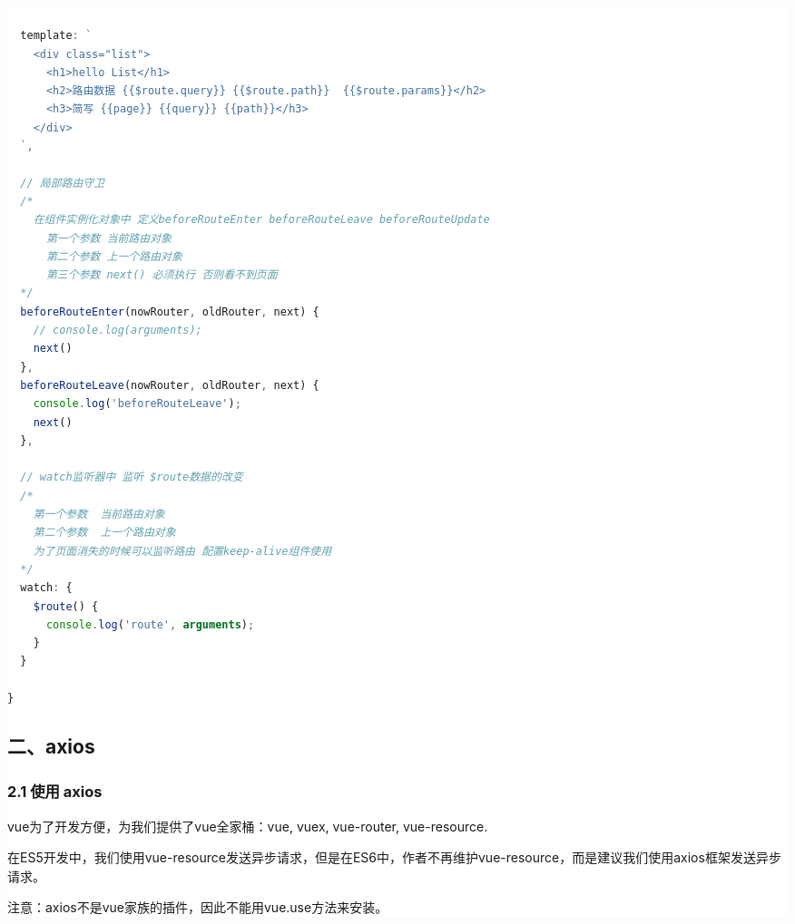 ```js

  template: `
    <div class="list">
      <h1>hello List</h1>
      <h2>路由数据 {{$route.query}} {{$route.path}}  {{$route.params}}</h2>
      <h3>简写 {{page}} {{query}} {{path}}</h3>
    </div>
  `,

  // 局部路由守卫
  /* 
    在组件实例化对象中 定义beforeRouteEnter beforeRouteLeave beforeRouteUpdate
      第一个参数 当前路由对象
      第二个参数 上一个路由对象
      第三个参数 next() 必须执行 否则看不到页面
  */
  beforeRouteEnter(nowRouter, oldRouter, next) {
    // console.log(arguments);
    next()
  },
  beforeRouteLeave(nowRouter, oldRouter, next) {
    console.log('beforeRouteLeave');
    next()
  },

  // watch监听器中 监听 $route数据的改变
  /* 
    第一个参数  当前路由对象
    第二个参数  上一个路由对象
    为了页面消失的时候可以监听路由 配置keep-alive组件使用
  */
  watch: {
    $route() {
      console.log('route', arguments);
    }
  }

}
```



## 二、axios

### 2.1 使用 axios

vue为了开发方便，为我们提供了vue全家桶：vue, vuex, vue-router, vue-resource.

在ES5开发中，我们使用vue-resource发送异步请求，但是在ES6中，作者不再维护vue-resource，而是建议我们使用axios框架发送异步请求。

注意：axios不是vue家族的插件，因此不能用vue.use方法来安装。
